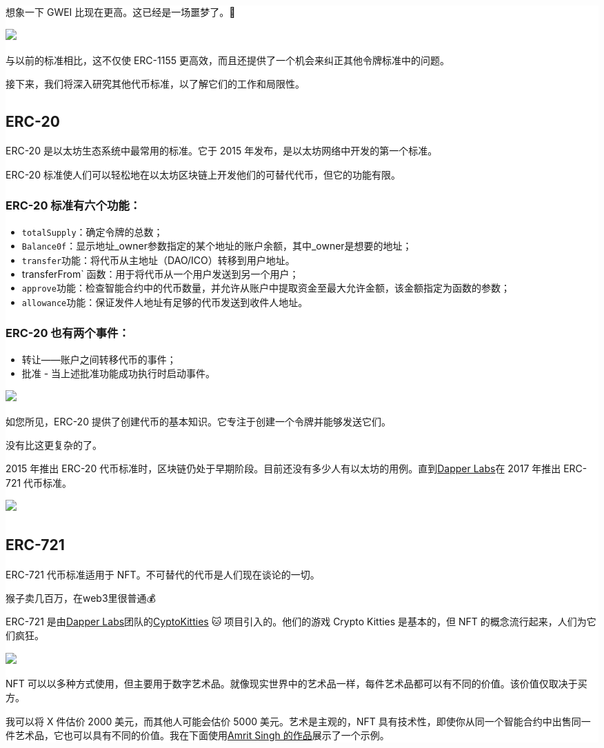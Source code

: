 想象一下 GWEI 比现在更高。这已经是一场噩梦了。👹

![](https://hicoldcat.oss-cn-hangzhou.aliyuncs.com/img/20220923232246.png)



与以前的标准相比，这不仅使 ERC-1155 更高效，而且还提供了一个机会来纠正其他令牌标准中的问题。

接下来，我们将深入研究其他代币标准，以了解它们的工作和局限性。

## ERC-20

ERC-20 是以太坊生态系统中最常用的标准。它于 2015 年发布，是以太坊网络中开发的第一个标准。

ERC-20 标准使人们可以轻松地在以太坊区块链上开发他们的可替代代币，但它的功能有限。

### ERC-20 标准有六个功能：

- `totalSupply`：确定令牌的总数；
- `Balance0f`：显示地址_owner参数指定的某个地址的账户余额，其中_owner是想要的地址；
- `transfer`功能：将代币从主地址（DAO/ICO）转移到用户地址。
- transferFrom` 函数：用于将代币从一个用户发送到另一个用户；
- `approve`功能：检查智能合约中的代币数量，并允许从账户中提取资金至最大允许金额，该金额指定为函数的参数；
- `allowance`功能：保证发件人地址有足够的代币发送到收件人地址。

### ERC-20 也有两个事件：

- 转让——账户之间转移代币的事件；
- 批准 - 当上述批准功能成功执行时启动事件。

![](https://hicoldcat.oss-cn-hangzhou.aliyuncs.com/img/20220923232323.png)

如您所见，ERC-20 提供了创建代币的基本知识。它专注于创建一个令牌并能够发送它们。

没有比这更复杂的了。

2015 年推出 ERC-20 代币标准时，区块链仍处于早期阶段。目前还没有多少人有以太坊的用例。直到[Dapper Labs](https://www.dapperlabs.com/)在 2017 年推出 ERC-721 代币标准。

![](https://hicoldcat.oss-cn-hangzhou.aliyuncs.com/img/20220923232338.png)

## ERC-721

ERC-721 代币标准适用于 NFT。不可替代的代币是人们现在谈论的一切。

猴子卖几百万，在web3里很普通💰

ERC-721 是由[Dapper Labs](https://www.dapperlabs.com/)团队的[CyptoKitties](https://www.cryptokitties.co/) 🐱 项目引入的。他们的游戏 Crypto Kitties 是基本的，但 NFT 的概念流行起来，人们为它们疯狂。

![](https://hicoldcat.oss-cn-hangzhou.aliyuncs.com/img/20220923232352.png)

NFT 可以以多种方式使用，但主要用于数字艺术品。就像现实世界中的艺术品一样，每件艺术品都可以有不同的价值。该价值仅取决于买方。

我可以将 X 件估价 2000 美元，而其他人可能会估价 5000 美元。艺术是主观的，NFT 具有技术性，即使你从同一个智能合约中出售同一件艺术品，它也可以具有不同的价值。我在下面使用[Amrit Singh 的作品](https://twitter.com/amritpaldesign)展示了一个示例。
